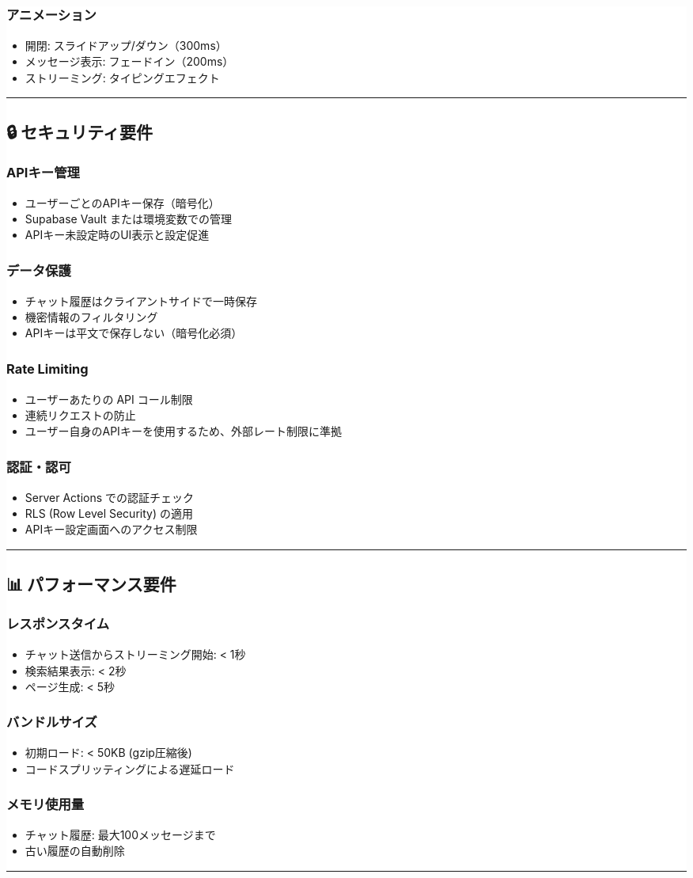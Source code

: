 ```
```

### アニメーション
- 開閉: スライドアップ/ダウン（300ms）
- メッセージ表示: フェードイン（200ms）
- ストリーミング: タイピングエフェクト

---

## 🔒 セキュリティ要件

### APIキー管理
- ユーザーごとのAPIキー保存（暗号化）
- Supabase Vault または環境変数での管理
- APIキー未設定時のUI表示と設定促進

### データ保護
- チャット履歴はクライアントサイドで一時保存
- 機密情報のフィルタリング
- APIキーは平文で保存しない（暗号化必須）

### Rate Limiting
- ユーザーあたりの API コール制限
- 連続リクエストの防止
- ユーザー自身のAPIキーを使用するため、外部レート制限に準拠

### 認証・認可
- Server Actions での認証チェック
- RLS (Row Level Security) の適用
- APIキー設定画面へのアクセス制限

---

## 📊 パフォーマンス要件

### レスポンスタイム
- チャット送信からストリーミング開始: < 1秒
- 検索結果表示: < 2秒
- ページ生成: < 5秒

### バンドルサイズ
- 初期ロード: < 50KB (gzip圧縮後)
- コードスプリッティングによる遅延ロード

### メモリ使用量
- チャット履歴: 最大100メッセージまで
- 古い履歴の自動削除

---